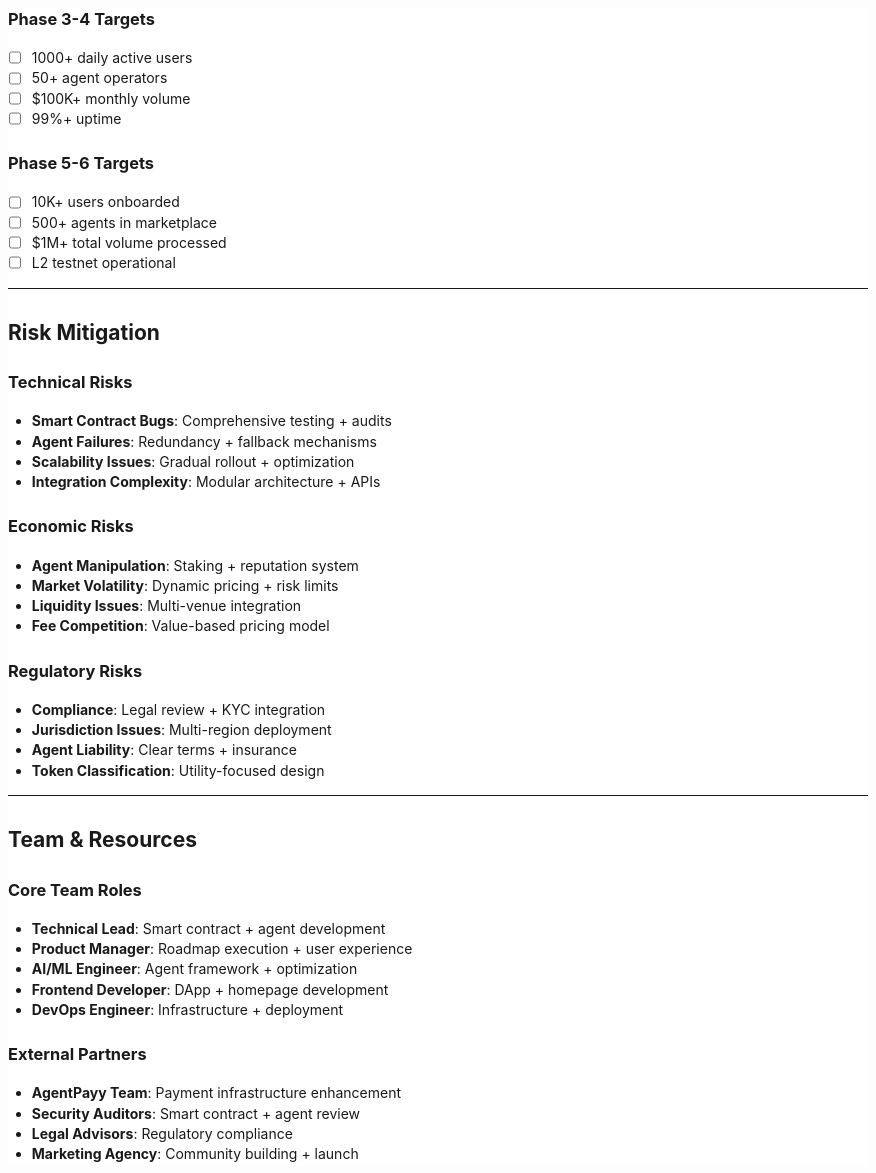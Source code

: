 ### **Phase 3-4 Targets**
- [ ] 1000+ daily active users
- [ ] 50+ agent operators
- [ ] $100K+ monthly volume
- [ ] 99%+ uptime

### **Phase 5-6 Targets**
- [ ] 10K+ users onboarded
- [ ] 500+ agents in marketplace
- [ ] $1M+ total volume processed
- [ ] L2 testnet operational

---

## **Risk Mitigation**

### **Technical Risks**
- **Smart Contract Bugs**: Comprehensive testing + audits
- **Agent Failures**: Redundancy + fallback mechanisms
- **Scalability Issues**: Gradual rollout + optimization
- **Integration Complexity**: Modular architecture + APIs

### **Economic Risks**
- **Agent Manipulation**: Staking + reputation system
- **Market Volatility**: Dynamic pricing + risk limits
- **Liquidity Issues**: Multi-venue integration
- **Fee Competition**: Value-based pricing model

### **Regulatory Risks**
- **Compliance**: Legal review + KYC integration
- **Jurisdiction Issues**: Multi-region deployment
- **Agent Liability**: Clear terms + insurance
- **Token Classification**: Utility-focused design

---

## **Team & Resources**

### **Core Team Roles**
- **Technical Lead**: Smart contract + agent development
- **Product Manager**: Roadmap execution + user experience
- **AI/ML Engineer**: Agent framework + optimization
- **Frontend Developer**: DApp + homepage development
- **DevOps Engineer**: Infrastructure + deployment

### **External Partners**
- **AgentPayy Team**: Payment infrastructure enhancement
- **Security Auditors**: Smart contract + agent review
- **Legal Advisors**: Regulatory compliance
- **Marketing Agency**: Community building + launch
